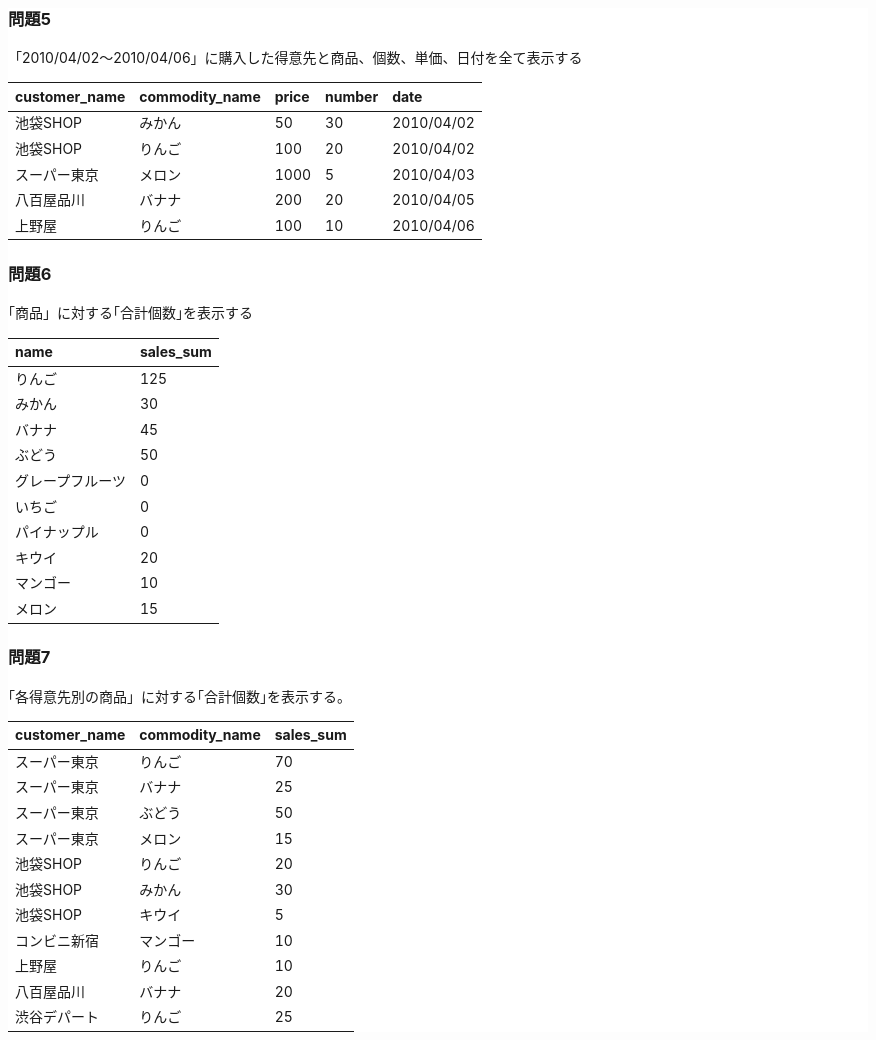 ### 問題5

「2010/04/02～2010/04/06」に購入した得意先と商品、個数、単価、日付を全て表示する

|customer_name|commodity_name|price|number|date|
|:--|:--|:--|:--|:--|
|池袋SHOP|みかん|50|30|2010/04/02|
|池袋SHOP|りんご|100|20|2010/04/02|
|スーパー東京|メロン|1000|5|2010/04/03|
|八百屋品川|バナナ|200|20|2010/04/05|
|上野屋|りんご|100|10|2010/04/06|

### 問題6

｢商品」に対する｢合計個数｣を表示する

|name|sales_sum|
|:--|:--|
|りんご|125|
|みかん|30|
|バナナ|45|
|ぶどう|50|
|グレープフルーツ|0|
|いちご|0|
|パイナップル|0|
|キウイ|20|
|マンゴー|10|
|メロン|15|

### 問題7

｢各得意先別の商品」に対する｢合計個数｣を表示する。

|customer_name|commodity_name|sales_sum|
|:--|:--|:--|
|スーパー東京|りんご|70|
|スーパー東京|バナナ|25|
|スーパー東京|ぶどう|50|
|スーパー東京|メロン|15|
|池袋SHOP|りんご|20|
|池袋SHOP|みかん|30|
|池袋SHOP|キウイ|5|
|コンビニ新宿|マンゴー|10|
|上野屋|りんご|10|
|八百屋品川|バナナ|20|
|渋谷デパート|りんご|25|